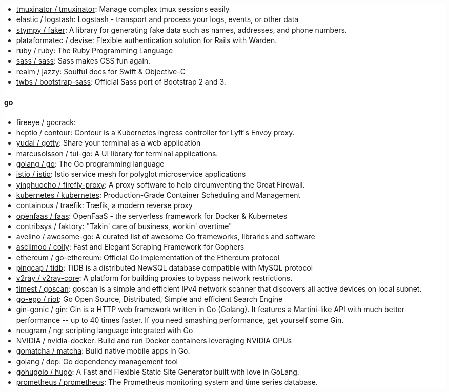 * [tmuxinator / tmuxinator](https://github.com/tmuxinator/tmuxinator): Manage complex tmux sessions easily
* [elastic / logstash](https://github.com/elastic/logstash): Logstash - transport and process your logs, events, or other data
* [stympy / faker](https://github.com/stympy/faker): A library for generating fake data such as names, addresses, and phone numbers.
* [plataformatec / devise](https://github.com/plataformatec/devise): Flexible authentication solution for Rails with Warden.
* [ruby / ruby](https://github.com/ruby/ruby): The Ruby Programming Language
* [sass / sass](https://github.com/sass/sass): Sass makes CSS fun again.
* [realm / jazzy](https://github.com/realm/jazzy): Soulful docs for Swift & Objective-C
* [twbs / bootstrap-sass](https://github.com/twbs/bootstrap-sass): Official Sass port of Bootstrap 2 and 3.

#### go
* [fireeye / gocrack](https://github.com/fireeye/gocrack): 
* [heptio / contour](https://github.com/heptio/contour): Contour is a Kubernetes ingress controller for Lyft's Envoy proxy.
* [yudai / gotty](https://github.com/yudai/gotty): Share your terminal as a web application
* [marcusolsson / tui-go](https://github.com/marcusolsson/tui-go): A UI library for terminal applications.
* [golang / go](https://github.com/golang/go): The Go programming language
* [istio / istio](https://github.com/istio/istio): Istio service mesh for polyglot microservice applications
* [yinghuocho / firefly-proxy](https://github.com/yinghuocho/firefly-proxy): A proxy software to help circumventing the Great Firewall.
* [kubernetes / kubernetes](https://github.com/kubernetes/kubernetes): Production-Grade Container Scheduling and Management
* [containous / traefik](https://github.com/containous/traefik): Træfik, a modern reverse proxy
* [openfaas / faas](https://github.com/openfaas/faas): OpenFaaS - the serverless framework for Docker & Kubernetes
* [contribsys / faktory](https://github.com/contribsys/faktory): "Takin' care of business, workin' overtime"
* [avelino / awesome-go](https://github.com/avelino/awesome-go): A curated list of awesome Go frameworks, libraries and software
* [asciimoo / colly](https://github.com/asciimoo/colly): Fast and Elegant Scraping Framework for Gophers
* [ethereum / go-ethereum](https://github.com/ethereum/go-ethereum): Official Go implementation of the Ethereum protocol
* [pingcap / tidb](https://github.com/pingcap/tidb): TiDB is a distributed NewSQL database compatible with MySQL protocol
* [v2ray / v2ray-core](https://github.com/v2ray/v2ray-core): A platform for building proxies to bypass network restrictions.
* [timest / goscan](https://github.com/timest/goscan): goscan is a simple and efficient IPv4 network scanner that discovers all active devices on local subnet.
* [go-ego / riot](https://github.com/go-ego/riot): Go Open Source, Distributed, Simple and efficient Search Engine
* [gin-gonic / gin](https://github.com/gin-gonic/gin): Gin is a HTTP web framework written in Go (Golang). It features a Martini-like API with much better performance -- up to 40 times faster. If you need smashing performance, get yourself some Gin.
* [neugram / ng](https://github.com/neugram/ng): scripting language integrated with Go
* [NVIDIA / nvidia-docker](https://github.com/NVIDIA/nvidia-docker): Build and run Docker containers leveraging NVIDIA GPUs
* [gomatcha / matcha](https://github.com/gomatcha/matcha): Build native mobile apps in Go.
* [golang / dep](https://github.com/golang/dep): Go dependency management tool
* [gohugoio / hugo](https://github.com/gohugoio/hugo): A Fast and Flexible Static Site Generator built with love in GoLang.
* [prometheus / prometheus](https://github.com/prometheus/prometheus): The Prometheus monitoring system and time series database.
